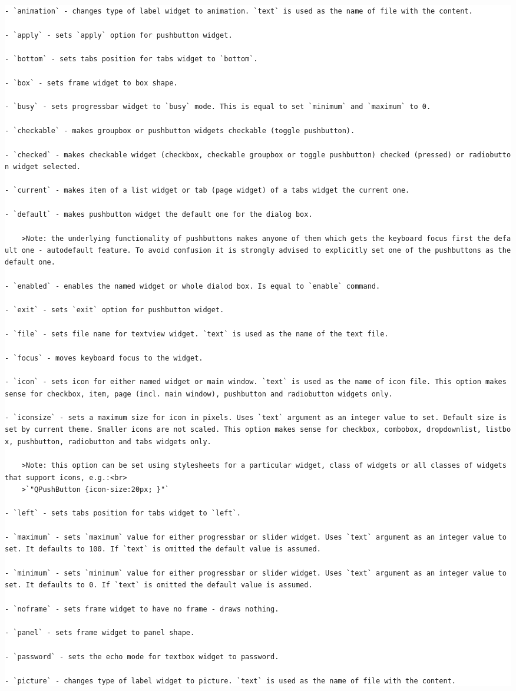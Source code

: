 	- `animation` - changes type of label widget to animation. `text` is used as the name of file with the content.

	- `apply` - sets `apply` option for pushbutton widget.

	- `bottom` - sets tabs position for tabs widget to `bottom`.

	- `box` - sets frame widget to box shape.

	- `busy` - sets progressbar widget to `busy` mode. This is equal to set `minimum` and `maximum` to 0.

	- `checkable` - makes groupbox or pushbutton widgets checkable (toggle pushbutton).

	- `checked` - makes checkable widget (checkbox, checkable groupbox or toggle pushbutton) checked (pressed) or radiobutton widget selected.

	- `current` - makes item of a list widget or tab (page widget) of a tabs widget the current one.

	- `default` - makes pushbutton widget the default one for the dialog box.

		>Note: the underlying functionality of pushbuttons makes anyone of them which gets the keyboard focus first the default one - autodefault feature. To avoid confusion it is strongly advised to explicitly set one of the pushbuttons as the default one.

	- `enabled` - enables the named widget or whole dialod box. Is equal to `enable` command.

	- `exit` - sets `exit` option for pushbutton widget.

	- `file` - sets file name for textview widget. `text` is used as the name of the text file.

	- `focus` - moves keyboard focus to the widget.

	- `icon` - sets icon for either named widget or main window. `text` is used as the name of icon file. This option makes sense for checkbox, item, page (incl. main window), pushbutton and radiobutton widgets only.

	- `iconsize` - sets a maximum size for icon in pixels. Uses `text` argument as an integer value to set. Default size is set by current theme. Smaller icons are not scaled. This option makes sense for checkbox, combobox, dropdownlist, listbox, pushbutton, radiobutton and tabs widgets only.

		>Note: this option can be set using stylesheets for a particular widget, class of widgets or all classes of widgets that support icons, e.g.:<br>
		>`"QPushButton {icon-size:20px; }"`

	- `left` - sets tabs position for tabs widget to `left`.

	- `maximum` - sets `maximum` value for either progressbar or slider widget. Uses `text` argument as an integer value to set. It defaults to 100. If `text` is omitted the default value is assumed.

	- `minimum` - sets `minimum` value for either progressbar or slider widget. Uses `text` argument as an integer value to set. It defaults to 0. If `text` is omitted the default value is assumed.

	- `noframe` - sets frame widget to have no frame - draws nothing.

	- `panel` - sets frame widget to panel shape.

	- `password` - sets the echo mode for textbox widget to password.

	- `picture` - changes type of label widget to picture. `text` is used as the name of file with the content.
